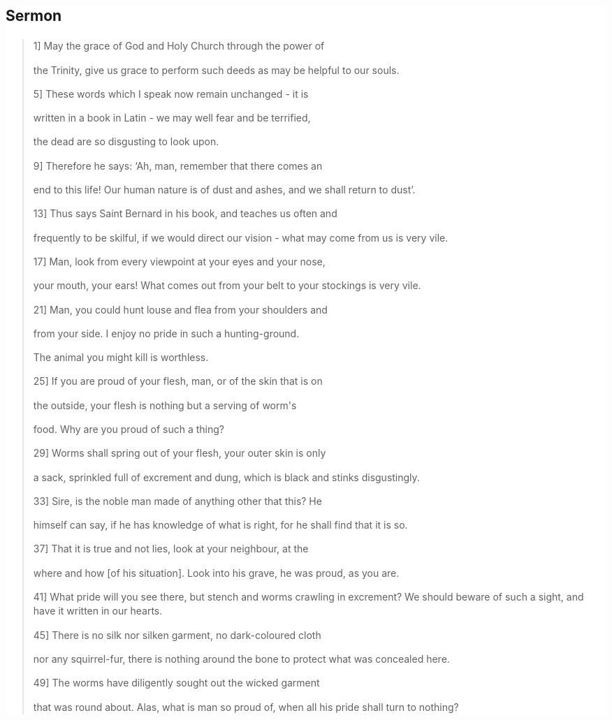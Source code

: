 


Sermon
------



>   
> 1] May the grace of God and Holy Church through the power of
> 
> the Trinity, give us grace to perform such deeds as may be helpful to our souls.
>   
> 5] These words which I speak now remain unchanged - it is
> 
> written in a book in Latin - we may well fear and be terrified,
> 
> the dead are so disgusting to look upon.
>   
> 9] Therefore he says: ‘Ah, man, remember that there comes an
> 
> end to this life! Our human nature is of dust and ashes, and we shall return to dust’.
>   
> 13] Thus says Saint Bernard in his book, and teaches us often and
> 
> frequently to be skilful, if we would direct our vision - what may come from us is very vile.
>   
> 17] Man, look from every viewpoint at your eyes and your nose,
> 
> your mouth, your ears! What comes out from your belt to your stockings is very vile.
>   
> 21] Man, you could hunt louse and flea from your shoulders and
> 
> from your side. I enjoy no pride in such a hunting-ground.
> 
> The animal you might kill is worthless.
>   
> 25] If you are proud of your flesh, man, or of the skin that is on
> 
> the outside, your flesh is nothing but a serving of worm's
> 
> food. Why are you proud of such a thing?
>   
> 29] Worms shall spring out of your flesh, your outer skin is only
> 
> a sack, sprinkled full of excrement and dung, which is black and stinks disgustingly.
>   
> 33] Sire, is the noble man made of anything other that this? He
> 
> himself can say, if he has knowledge of what is right, for he shall find that it is so.
>   
> 37] That it is true and not lies, look at your neighbour, at the
> 
> where and how [of his situation]. Look into his grave, he was proud, as you are.
>   
> 41] What pride will you see there, but stench and worms crawling in excrement? We should beware of such a sight, and have it written in our hearts.
>   
> 45] There is no silk nor silken garment, no dark-coloured cloth
> 
> nor any squirrel-fur, there is nothing around the bone to protect what was concealed here.
>   
> 49] The worms have diligently sought out the wicked garment
> 
> that was round about. Alas, what is man so proud of, when all his pride shall turn to nothing?
>   